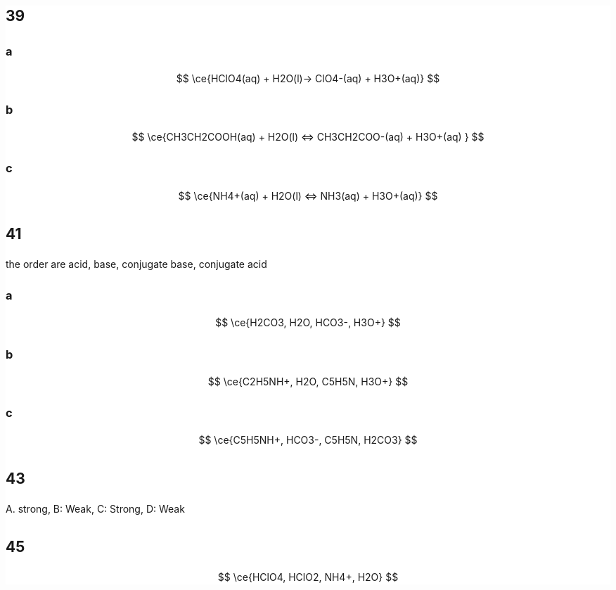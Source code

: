 ## 39

### a

$$
\ce{HClO4(aq) + H2O(l)-> ClO4-(aq) + H3O+(aq)}
$$

### b

$$
\ce{CH3CH2COOH(aq) + H2O(l) <=> CH3CH2COO-(aq) + H3O+(aq) }
$$

### c

$$
\ce{NH4+(aq) + H2O(l) <=> NH3(aq) + H3O+(aq)}
$$

## 41

the order are acid, base, conjugate base, conjugate acid

### a

$$
\ce{H2CO3, H2O, HCO3-, H3O+}
$$

### b

$$
\ce{C2H5NH+, H2O, C5H5N, H3O+}
$$

### c

$$
\ce{C5H5NH+, HCO3-, C5H5N, H2CO3}
$$

## 43

A. strong, B: Weak, C: Strong, D: Weak

## 45

$$
\ce{HClO4, HClO2, NH4+, H2O}
$$
